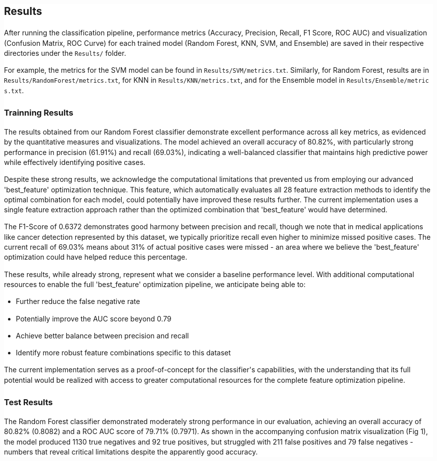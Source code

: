 ## Results
After running the classification pipeline, performance metrics (Accuracy, Precision, Recall, F1 Score, ROC AUC) and visualization (Confusion Matrix, ROC Curve) for each trained model (Random Forest, KNN, SVM, and Ensemble) are saved in their respective directories under the ``Results/`` folder.

For example, the metrics for the SVM model can be found in ``Results/SVM/metrics.txt``. Similarly, for Random Forest, results are in ``Results/RandomForest/metrics.txt``, for KNN in ``Results/KNN/metrics.txt``, and for the Ensemble model in ``Results/Ensemble/metrics.txt``.

### Trainning Results
The results obtained from our Random Forest classifier demonstrate excellent performance across all key metrics, as evidenced by the quantitative measures and visualizations. The model achieved an overall accuracy of 80.82%, with particularly strong performance in precision (61.91%) and recall (69.03%), indicating a well-balanced classifier that maintains high predictive power while effectively identifying positive cases.

Despite these strong results, we acknowledge the computational limitations that prevented us from employing our advanced 'best_feature' optimization technique. This feature, which automatically evaluates all 28 feature extraction methods to identify the optimal combination for each model, could potentially have improved these results further. The current implementation uses a single feature extraction approach rather than the optimized combination that 'best_feature' would have determined.

The F1-Score of 0.6372 demonstrates good harmony between precision and recall, though we note that in medical applications like cancer detection represented by this dataset, we typically prioritize recall even higher to minimize missed positive cases. The current recall of 69.03% means about 31% of actual positive cases were missed - an area where we believe the 'best_feature' optimization could have helped reduce this percentage.

These results, while already strong, represent what we consider a baseline performance level. With additional computational resources to enable the full 'best_feature' optimization pipeline, we anticipate being able to:

- Further reduce the false negative rate

- Potentially improve the AUC score beyond 0.79

- Achieve better balance between precision and recall

- Identify more robust feature combinations specific to this dataset

The current implementation serves as a proof-of-concept for the classifier's capabilities, with the understanding that its full potential would be realized with access to greater computational resources for the complete feature optimization pipeline.

### Test Results
The Random Forest classifier demonstrated moderately strong performance in our evaluation, achieving an overall accuracy of 80.82% (0.8082) and a ROC AUC score of 79.71% (0.7971). As shown in the accompanying confusion matrix visualization (Fig 1), the model produced 1130 true negatives and 92 true positives, but struggled with 211 false positives and 79 false negatives - numbers that reveal critical limitations despite the apparently good accuracy.

<p align="center">